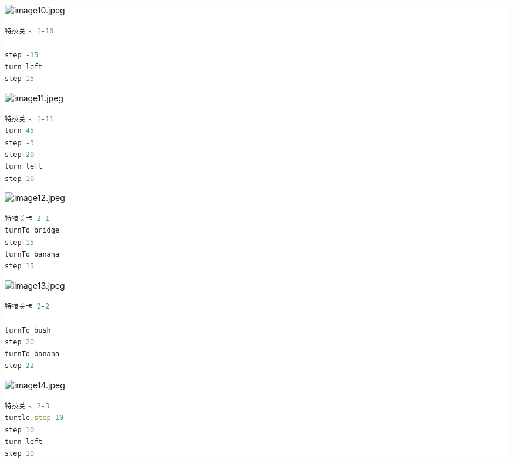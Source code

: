 ![image10.jpeg](https://raw.githubusercontent.com/mageSFC/myblog/master/codemonkey/CodingAdventure_SkillMode/image10.jpeg)
```js
特技关卡 1-10

step -15
turn left
step 15


```

![image11.jpeg](https://raw.githubusercontent.com/mageSFC/myblog/master/codemonkey/CodingAdventure_SkillMode/image11.jpeg)
```js
特技关卡 1-11
turn 45
step -5
step 20
turn left
step 10

```

![image12.jpeg](https://raw.githubusercontent.com/mageSFC/myblog/master/codemonkey/CodingAdventure_SkillMode/image12.jpeg)
```js
特技关卡 2-1
turnTo bridge
step 15
turnTo banana
step 15


```

![image13.jpeg](https://raw.githubusercontent.com/mageSFC/myblog/master/codemonkey/CodingAdventure_SkillMode/image13.jpeg)
```js
特技关卡 2-2

turnTo bush
step 20
turnTo banana
step 22


```

![image14.jpeg](https://raw.githubusercontent.com/mageSFC/myblog/master/codemonkey/CodingAdventure_SkillMode/image14.jpeg)
```js
特技关卡 2-3
turtle.step 10
step 10
turn left
step 10


```
